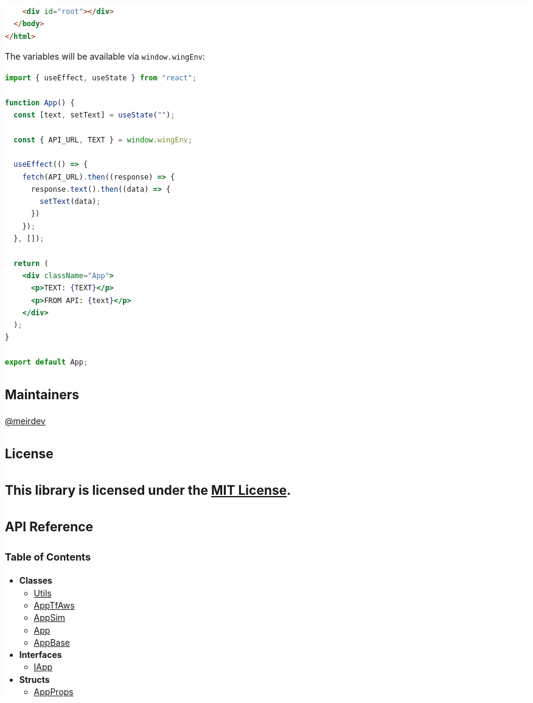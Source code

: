 ```html
    <div id="root"></div>
  </body>
</html>
```

The variables will be available via `window.wingEnv`:

```jsx
import { useEffect, useState } from "react";

function App() {
  const [text, setText] = useState("");

  const { API_URL, TEXT } = window.wingEnv;

  useEffect(() => {
    fetch(API_URL).then((response) => {
      response.text().then((data) => {
        setText(data);
      })
    });
  }, []);

  return (
    <div className="App">
      <p>TEXT: {TEXT}</p>
      <p>FROM API: {text}</p>
    </div>
  );
}

export default App;
```

## Maintainers

[@meirdev](https://github.com/meirdev)

## License

This library is licensed under the [MIT License](./LICENSE).
---
## API Reference

### Table of Contents

- **Classes**
  - <a href="#@winglibs/react.Utils">Utils</a>
  - <a href="#@winglibs/react.AppTfAws">AppTfAws</a>
  - <a href="#@winglibs/react.AppSim">AppSim</a>
  - <a href="#@winglibs/react.App">App</a>
  - <a href="#@winglibs/react.AppBase">AppBase</a>
- **Interfaces**
  - <a href="#@winglibs/react.IApp">IApp</a>
- **Structs**
  - <a href="#@winglibs/react.AppProps">AppProps</a>

